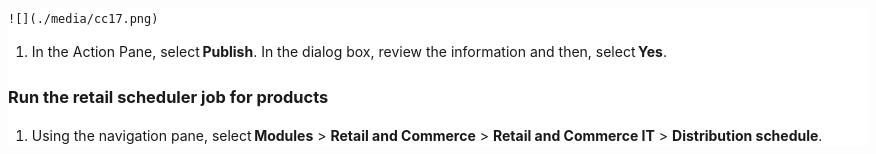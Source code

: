     ![](./media/cc17.png)

1. In the Action Pane, select **Publish**. In the dialog box, review the information and then, select **Yes**.

### Run the retail scheduler job for products

1. Using the navigation pane, select **Modules** > **Retail and Commerce** > **Retail and Commerce IT** > **Distribution schedule**.

